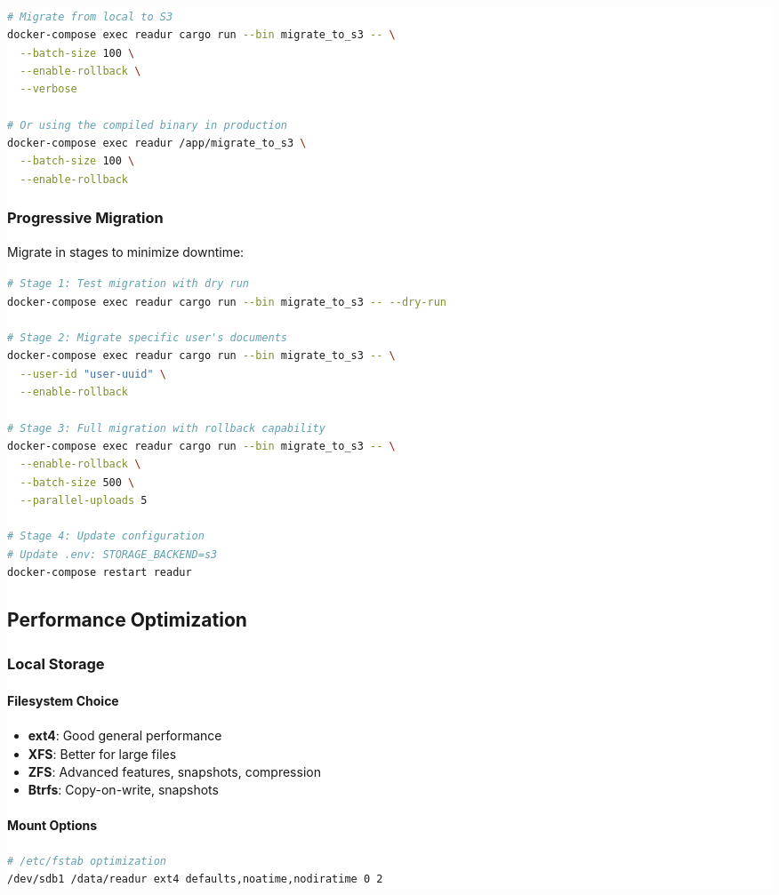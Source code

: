 ```bash
# Migrate from local to S3
docker-compose exec readur cargo run --bin migrate_to_s3 -- \
  --batch-size 100 \
  --enable-rollback \
  --verbose

# Or using the compiled binary in production
docker-compose exec readur /app/migrate_to_s3 \
  --batch-size 100 \
  --enable-rollback
```

### Progressive Migration

Migrate in stages to minimize downtime:

```bash
# Stage 1: Test migration with dry run
docker-compose exec readur cargo run --bin migrate_to_s3 -- --dry-run

# Stage 2: Migrate specific user's documents
docker-compose exec readur cargo run --bin migrate_to_s3 -- \
  --user-id "user-uuid" \
  --enable-rollback

# Stage 3: Full migration with rollback capability
docker-compose exec readur cargo run --bin migrate_to_s3 -- \
  --enable-rollback \
  --batch-size 500 \
  --parallel-uploads 5

# Stage 4: Update configuration
# Update .env: STORAGE_BACKEND=s3
docker-compose restart readur
```

## Performance Optimization

### Local Storage

#### Filesystem Choice

- **ext4**: Good general performance
- **XFS**: Better for large files
- **ZFS**: Advanced features, snapshots, compression
- **Btrfs**: Copy-on-write, snapshots

#### Mount Options

```bash
# /etc/fstab optimization
/dev/sdb1 /data/readur ext4 defaults,noatime,nodiratime 0 2
```
